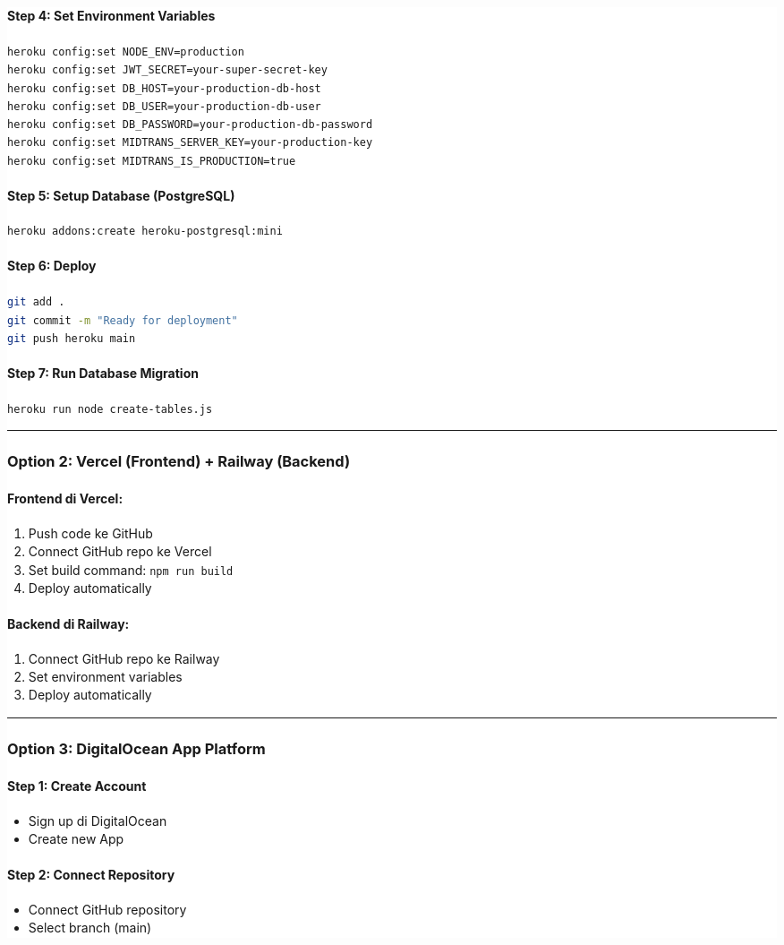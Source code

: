 #### Step 4: Set Environment Variables
```bash
heroku config:set NODE_ENV=production
heroku config:set JWT_SECRET=your-super-secret-key
heroku config:set DB_HOST=your-production-db-host
heroku config:set DB_USER=your-production-db-user
heroku config:set DB_PASSWORD=your-production-db-password
heroku config:set MIDTRANS_SERVER_KEY=your-production-key
heroku config:set MIDTRANS_IS_PRODUCTION=true
```

#### Step 5: Setup Database (PostgreSQL)
```bash
heroku addons:create heroku-postgresql:mini
```

#### Step 6: Deploy
```bash
git add .
git commit -m "Ready for deployment"
git push heroku main
```

#### Step 7: Run Database Migration
```bash
heroku run node create-tables.js
```

---

### **Option 2: Vercel (Frontend) + Railway (Backend)**

#### Frontend di Vercel:
1. Push code ke GitHub
2. Connect GitHub repo ke Vercel
3. Set build command: `npm run build`
4. Deploy automatically

#### Backend di Railway:
1. Connect GitHub repo ke Railway
2. Set environment variables
3. Deploy automatically

---

### **Option 3: DigitalOcean App Platform**

#### Step 1: Create Account
- Sign up di DigitalOcean
- Create new App

#### Step 2: Connect Repository
- Connect GitHub repository
- Select branch (main)
